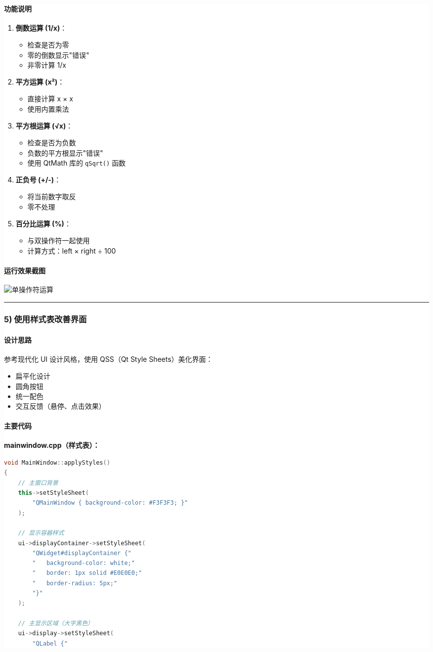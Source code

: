#### 功能说明

1. **倒数运算 (1/x)**：

   - 检查是否为零
   - 零的倒数显示"错误"
   - 非零计算 1/x

2. **平方运算 (x²)**：

   - 直接计算 x × x
   - 使用内置乘法

3. **平方根运算 (√x)**：

   - 检查是否为负数
   - 负数的平方根显示"错误"
   - 使用 QtMath 库的 `qSqrt()` 函数

4. **正负号 (+/-)**：

   - 将当前数字取反
   - 零不处理

5. **百分比运算 (%)**：
   - 与双操作符一起使用
   - 计算方式：left × right ÷ 100

#### 运行效果截图

![单操作符运算](screenshots/06_unary_operator.png)

---

### 5) 使用样式表改善界面

#### 设计思路

参考现代化 UI 设计风格，使用 QSS（Qt Style Sheets）美化界面：

- 扁平化设计
- 圆角按钮
- 统一配色
- 交互反馈（悬停、点击效果）

#### 主要代码

**mainwindow.cpp（样式表）：**

```cpp
void MainWindow::applyStyles()
{
    // 主窗口背景
    this->setStyleSheet(
        "QMainWindow { background-color: #F3F3F3; }"
    );

    // 显示容器样式
    ui->displayContainer->setStyleSheet(
        "QWidget#displayContainer {"
        "   background-color: white;"
        "   border: 1px solid #E0E0E0;"
        "   border-radius: 5px;"
        "}"
    );

    // 主显示区域（大字黑色）
    ui->display->setStyleSheet(
        "QLabel {"
```
